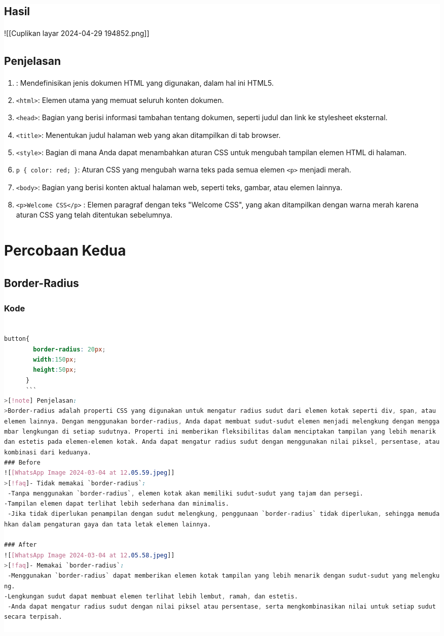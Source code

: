 ## Hasil
  ![[Cuplikan layar 2024-04-29 194852.png]]

## Penjelasan

1. <!DOCTYPE html>: Mendefinisikan jenis dokumen HTML yang digunakan, dalam hal ini HTML5.

2. `<html>`: Elemen utama yang memuat seluruh konten dokumen.

3. `<head>`: Bagian yang berisi informasi tambahan tentang dokumen, seperti judul dan link ke stylesheet eksternal.

4. `<title>`: Menentukan judul halaman web yang akan ditampilkan di tab browser.

5. `<style>`: Bagian di mana Anda dapat menambahkan aturan CSS untuk mengubah tampilan elemen HTML di halaman.

6. `p { color: red; }`: Aturan CSS yang mengubah warna teks pada semua elemen `<p>` menjadi merah.

7. `<body>`: Bagian yang berisi konten aktual halaman web, seperti teks, gambar, atau elemen lainnya.

8. `<p>Welcome CSS</p>` : Elemen paragraf dengan teks "Welcome CSS", yang akan ditampilkan dengan warna merah karena aturan CSS yang telah ditentukan sebelumnya.

# Percobaan Kedua
## Border-Radius
### Kode 
```css

button{
        border-radius: 20px;
        width:150px;
        height:50px;
      }
      ```
>[!note] Penjelasan: 
>Border-radius adalah properti CSS yang digunakan untuk mengatur radius sudut dari elemen kotak seperti div, span, atau elemen lainnya. Dengan menggunakan border-radius, Anda dapat membuat sudut-sudut elemen menjadi melengkung dengan menggambar lengkungan di setiap sudutnya. Properti ini memberikan fleksibilitas dalam menciptakan tampilan yang lebih menarik dan estetis pada elemen-elemen kotak. Anda dapat mengatur radius sudut dengan menggunakan nilai piksel, persentase, atau kombinasi dari keduanya.
### Before
![[WhatsApp Image 2024-03-04 at 12.05.59.jpeg]]
>[!faq]- Tidak memakai `border-radius`:
 -Tanpa menggunakan `border-radius`, elemen kotak akan memiliki sudut-sudut yang tajam dan persegi.
-Tampilan elemen dapat terlihat lebih sederhana dan minimalis.
 -Jika tidak diperlukan penampilan dengan sudut melengkung, penggunaan `border-radius` tidak diperlukan, sehingga memudahkan dalam pengaturan gaya dan tata letak elemen lainnya.

### After
![[WhatsApp Image 2024-03-04 at 12.05.58.jpeg]]
>[!faq]- Memakai `border-radius`:
 -Menggunakan `border-radius` dapat memberikan elemen kotak tampilan yang lebih menarik dengan sudut-sudut yang melengkung.
-Lengkungan sudut dapat membuat elemen terlihat lebih lembut, ramah, dan estetis.
 -Anda dapat mengatur radius sudut dengan nilai piksel atau persentase, serta mengkombinasikan nilai untuk setiap sudut secara terpisah.



```